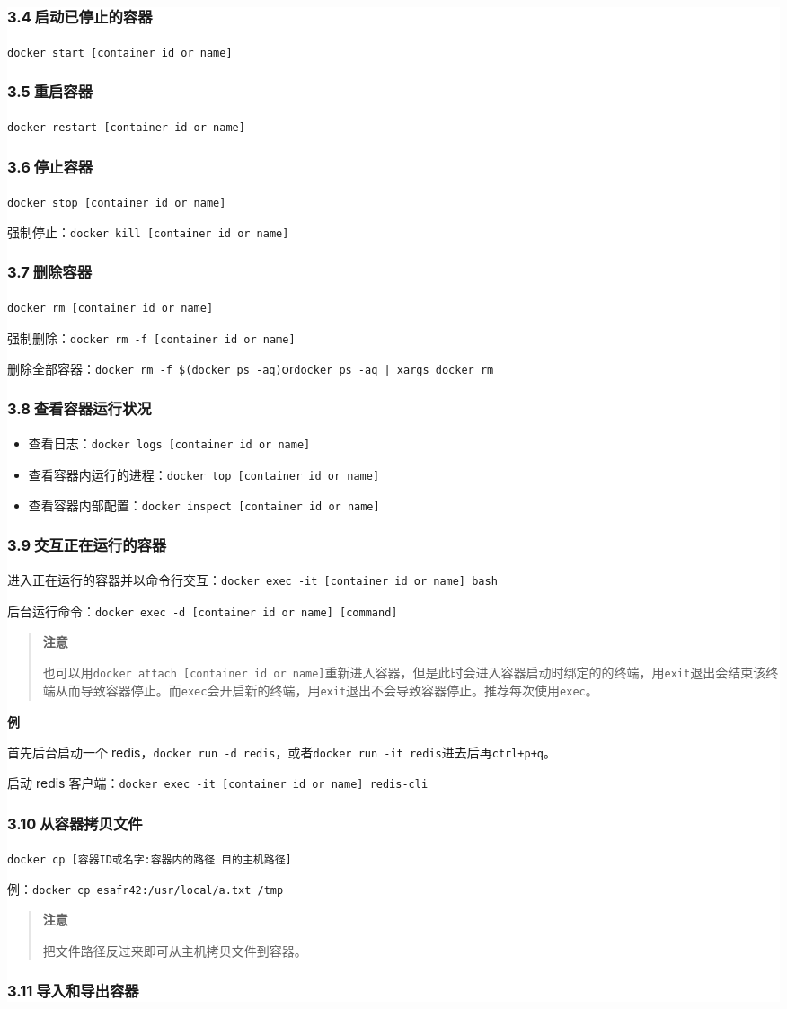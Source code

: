### 3.4 启动已停止的容器

`docker start [container id or name]`

### 3.5 重启容器

`docker restart [container id or name]`

### 3.6 停止容器

`docker stop [container id or name]`

强制停止：`docker kill [container id or name]`

### 3.7 删除容器

`docker rm [container id or name]`

强制删除：`docker rm -f [container id or name]`

删除全部容器：`docker rm -f $(docker ps -aq)`or`docker ps -aq | xargs docker rm`

### 3.8 查看容器运行状况

- 查看日志：`docker logs [container id or name]`

- 查看容器内运行的进程：`docker top [container id or name]`

- 查看容器内部配置：`docker inspect [container id or name]`

### 3.9 交互正在运行的容器

进入正在运行的容器并以命令行交互：`docker exec -it [container id or name] bash`

后台运行命令：`docker exec -d [container id or name] [command]`

> **注意**
>
> 也可以用`docker attach [container id or name]`重新进入容器，但是此时会进入容器启动时绑定的的终端，用`exit`退出会结束该终端从而导致容器停止。而`exec`会开启新的终端，用`exit`退出不会导致容器停止。推荐每次使用`exec`。

**例**

首先后台启动一个 redis，`docker run -d redis`，或者`docker run -it redis`进去后再`ctrl+p+q`。

启动 redis 客户端：`docker exec -it [container id or name] redis-cli`

### 3.10 从容器拷贝文件

`docker cp [容器ID或名字:容器内的路径 目的主机路径]`

例：`docker cp esafr42:/usr/local/a.txt /tmp`

> **注意**
>
> 把文件路径反过来即可从主机拷贝文件到容器。

### 3.11 导入和导出容器
